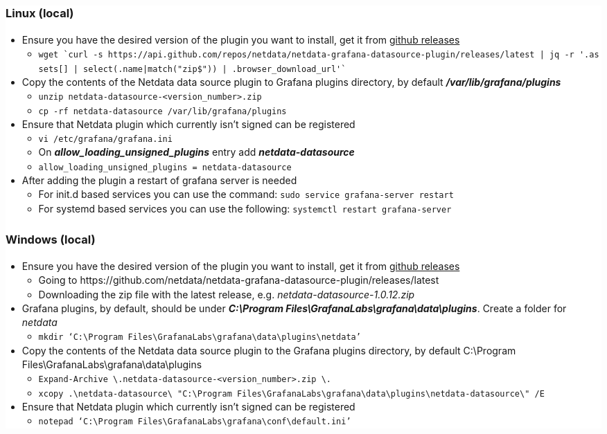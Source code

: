 ### Linux (local)

<ul>
 	<li>Ensure you have the desired version of the plugin you want to install, get it from <a href="https://github.com/netdata/netdata-grafana-datasource-plugin/releases">github releases</a>
<ul>
 	<li><code>wget `curl -s https://api.github.com/repos/netdata/netdata-grafana-datasource-plugin/releases/latest | jq -r '.assets[] | select(.name|match("zip$")) | .browser_download_url'`</code></li>
</ul>
</li>
 	<li>Copy the contents of the Netdata data source plugin to Grafana plugins directory, by default <strong><em>/var/lib/grafana/plugins</em></strong>
<ul>
 	<li><code>unzip netdata-datasource-&lt;version_number&gt;.zip</code></li>
 	<li><code>cp -rf netdata-datasource /var/lib/grafana/plugins</code></li>
</ul>
</li>
 	<li>Ensure that Netdata plugin which currently isn’t signed can be registered
<ul>
 	<li><code>vi /etc/grafana/grafana.ini</code></li>
 	<li>On <strong><em>allow_loading_unsigned_plugins</em></strong> entry add <strong><em>netdata-datasource</em></strong></li>
 	<li><code>allow_loading_unsigned_plugins = netdata-datasource</code></li>
</ul>
</li>
 	<li>After adding the plugin a restart of grafana server is needed
<ul>
 	<li>For init.d based services you can use the command:
<code>sudo service grafana-server restart</code></li>
 	<li>For systemd based services you can use the following:
<code>systemctl restart grafana-server</code></li>
</ul>
</li>
</ul>

### Windows (local)

<ul>
 	<li>Ensure you have the desired version of the plugin you want to install, get it from <a href="https://github.com/netdata/netdata-grafana-datasource-plugin/releases">github releases</a>
<ul>
 	<li>Going to https://github.com/netdata/netdata-grafana-datasource-plugin/releases/latest</li>
 	<li>Downloading the zip file with the latest release, e.g. <em>netdata-datasource-1.0.12.zip</em></li>
</ul>
</li>
 	<li>Grafana plugins, by default, should be under <strong><i>C:\Program Files\GrafanaLabs\grafana\data\plugins</i></strong>. Create a folder for <i>netdata</i>
<ul>
 	<li><code>mkdir ‘C:\Program Files\GrafanaLabs\grafana\data\plugins\netdata’</code></li>
</ul>
</li>
 	<li>Copy the contents of the Netdata data source plugin to the Grafana plugins directory, by default C:\Program Files\GrafanaLabs\grafana\data\plugins
<ul>
 	<li><code>Expand-Archive \.netdata-datasource-&lt;version_number&gt;.zip \.<i> </i></code></li>
 	<li><code>xcopy .\netdata-datasource\ "C:\Program Files\GrafanaLabs\grafana\data\plugins\netdata-datasource\" /E</code></li>
</ul>
</li>
 	<li>Ensure that Netdata plugin which currently isn’t signed can be registered
<ul>
 	<li><code>notepad ‘C:\Program Files\GrafanaLabs\grafana\conf\default.ini’</code></li>